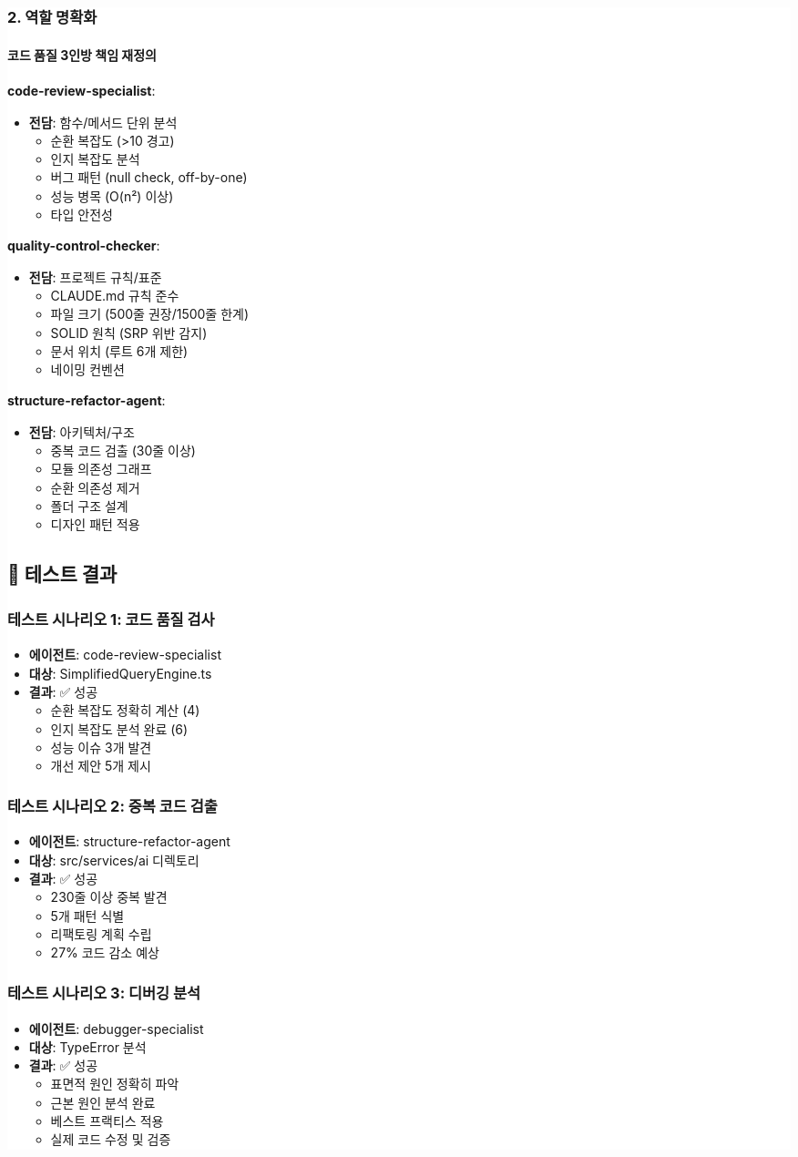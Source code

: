 ### 2. 역할 명확화

#### 코드 품질 3인방 책임 재정의

**code-review-specialist**:
- **전담**: 함수/메서드 단위 분석
  - 순환 복잡도 (>10 경고)
  - 인지 복잡도 분석
  - 버그 패턴 (null check, off-by-one)
  - 성능 병목 (O(n²) 이상)
  - 타입 안전성

**quality-control-checker**:
- **전담**: 프로젝트 규칙/표준
  - CLAUDE.md 규칙 준수
  - 파일 크기 (500줄 권장/1500줄 한계)
  - SOLID 원칙 (SRP 위반 감지)
  - 문서 위치 (루트 6개 제한)
  - 네이밍 컨벤션

**structure-refactor-agent**:
- **전담**: 아키텍처/구조
  - 중복 코드 검출 (30줄 이상)
  - 모듈 의존성 그래프
  - 순환 의존성 제거
  - 폴더 구조 설계
  - 디자인 패턴 적용

## 🧪 테스트 결과

### 테스트 시나리오 1: 코드 품질 검사
- **에이전트**: code-review-specialist
- **대상**: SimplifiedQueryEngine.ts
- **결과**: ✅ 성공
  - 순환 복잡도 정확히 계산 (4)
  - 인지 복잡도 분석 완료 (6)
  - 성능 이슈 3개 발견
  - 개선 제안 5개 제시

### 테스트 시나리오 2: 중복 코드 검출
- **에이전트**: structure-refactor-agent
- **대상**: src/services/ai 디렉토리
- **결과**: ✅ 성공
  - 230줄 이상 중복 발견
  - 5개 패턴 식별
  - 리팩토링 계획 수립
  - 27% 코드 감소 예상

### 테스트 시나리오 3: 디버깅 분석
- **에이전트**: debugger-specialist
- **대상**: TypeError 분석
- **결과**: ✅ 성공
  - 표면적 원인 정확히 파악
  - 근본 원인 분석 완료
  - 베스트 프랙티스 적용
  - 실제 코드 수정 및 검증
